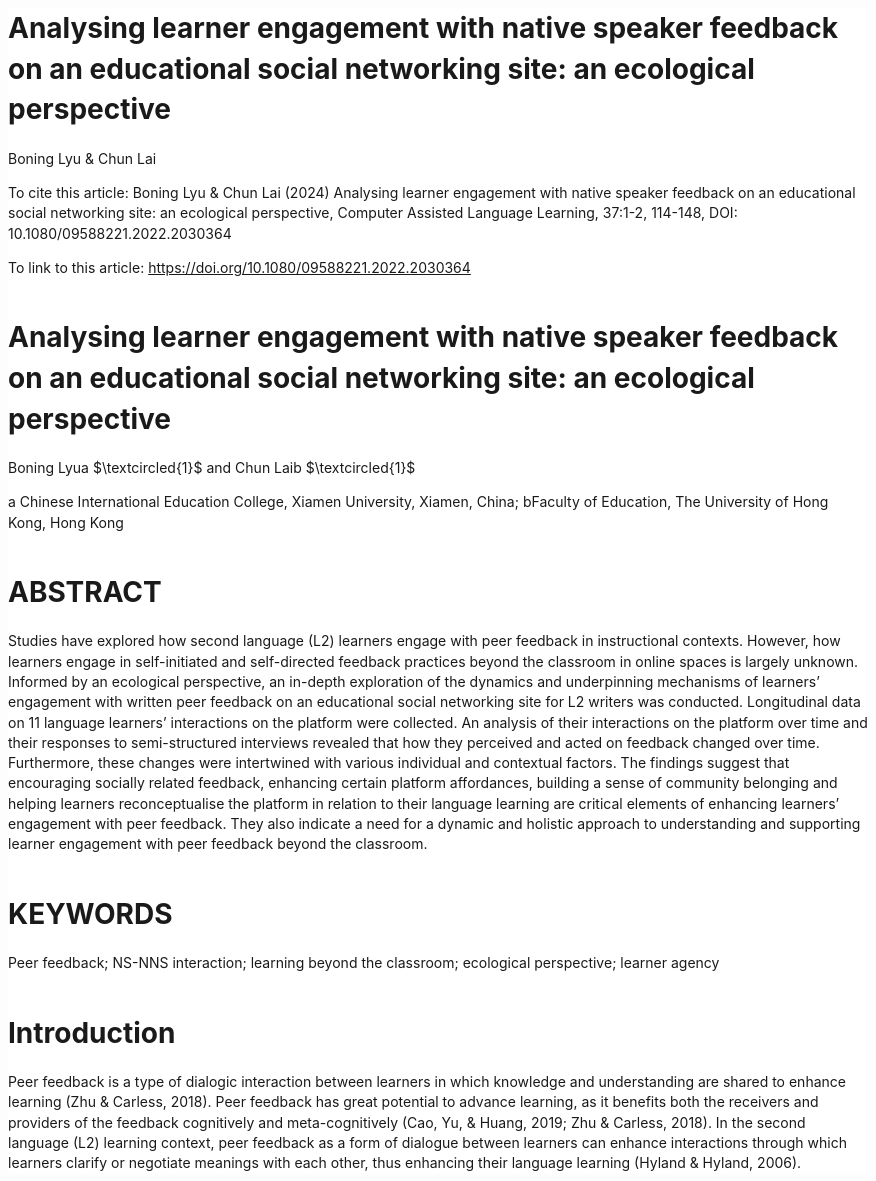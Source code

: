 # Analysing learner engagement with native speaker feedback on an educational social networking site: an ecological perspective

Boning Lyu & Chun Lai

To cite this article: Boning Lyu & Chun Lai (2024) Analysing learner engagement with native speaker feedback on an educational social networking site: an ecological perspective, Computer Assisted Language Learning, 37:1-2, 114-148, DOI: 10.1080/09588221.2022.2030364

To link to this article: https://doi.org/10.1080/09588221.2022.2030364

# Analysing learner engagement with native speaker feedback on an educational social networking site: an ecological perspective

Boning Lyua $\textcircled{1}$ and Chun Laib $\textcircled{1}$

a Chinese International Education College, Xiamen University, Xiamen, China; bFaculty of Education, The University of Hong Kong, Hong Kong

# ABSTRACT

Studies have explored how second language (L2) learners engage with peer feedback in instructional contexts. However, how learners engage in self-initiated and self-directed feedback practices beyond the classroom in online spaces is largely unknown. Informed by an ecological perspective, an in-depth exploration of the dynamics and underpinning mechanisms of learners’ engagement with written peer feedback on an educational social networking site for L2 writers was conducted. Longitudinal data on 11 language learners’ interactions on the platform were collected. An analysis of their interactions on the platform over time and their responses to semi-structured interviews revealed that how they perceived and acted on feedback changed over time. Furthermore, these changes were intertwined with various individual and contextual factors. The findings suggest that encouraging socially related feedback, enhancing certain platform affordances, building a sense of community belonging and helping learners reconceptualise the platform in relation to their language learning are critical elements of enhancing learners’ engagement with peer feedback. They also indicate a need for a dynamic and holistic approach to understanding and supporting learner engagement with peer feedback beyond the classroom.

# KEYWORDS

Peer feedback; NS-NNS interaction; learning beyond the classroom; ecological perspective; learner agency

# Introduction

Peer feedback is a type of dialogic interaction between learners in which knowledge and understanding are shared to enhance learning (Zhu & Carless, 2018). Peer feedback has great potential to advance learning, as it benefits both the receivers and providers of the feedback cognitively and meta-cognitively (Cao, Yu, & Huang, 2019; Zhu & Carless, 2018). In the second language (L2) learning context, peer feedback as a form of dialogue between learners can enhance interactions through which learners clarify or negotiate meanings with each other, thus enhancing their language learning (Hyland & Hyland, 2006).
